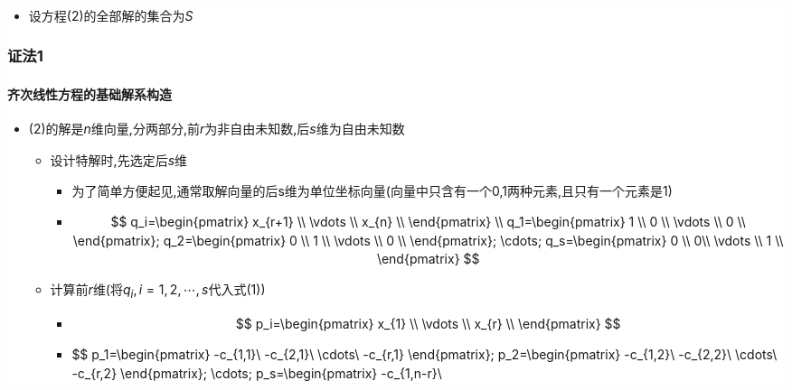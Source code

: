   - 设方程$(2)$的全部解的集合为$S$

### 证法1

#### 齐次线性方程的基础解系构造

- $(2)$的解是$n$维向量,分两部分,前$r$为非自由未知数,后$s$维为自由未知数

  - 设计特解时,先选定后$s$维

    - 为了简单方便起见,通常取解向量的后s维为单位坐标向量(向量中只含有一个0,1两种元素,且只有一个元素是1)

    - $$
      q_i=\begin{pmatrix}
      	x_{r+1}  	\\
      	\vdots	\\
      	x_{n}  	\\
      \end{pmatrix}
      \\
      q_1=\begin{pmatrix}
      	1  	\\
      	0	\\
      	\vdots	\\
      	0  	\\
      \end{pmatrix};
      q_2=\begin{pmatrix}
      	0 	\\
      	1	\\
      	\vdots	\\
      	0  	\\
      \end{pmatrix};
      \cdots;
      q_s=\begin{pmatrix}
      	0 	\\
      	0\\
      	\vdots	\\
      	1 	\\
      \end{pmatrix}
      $$

  - 计算前$r$维(将$q_i,i=1,2,\cdots,s$代入式(1))

    - $$
      p_i=\begin{pmatrix}
      	x_{1}  	\\
      	\vdots	\\
      	x_{r}  	\\
      \end{pmatrix}
      $$

    - $$
      p_1=\begin{pmatrix}
          -c_{1,1}\\
          -c_{2,1}\\
          \cdots\\
          -c_{r,1}
      \end{pmatrix};
      p_2=\begin{pmatrix}
          -c_{1,2}\\
          -c_{2,2}\\
          \cdots\\
          -c_{r,2}
      \end{pmatrix};
      \cdots;
      p_s=\begin{pmatrix}
          -c_{1,n-r}\\